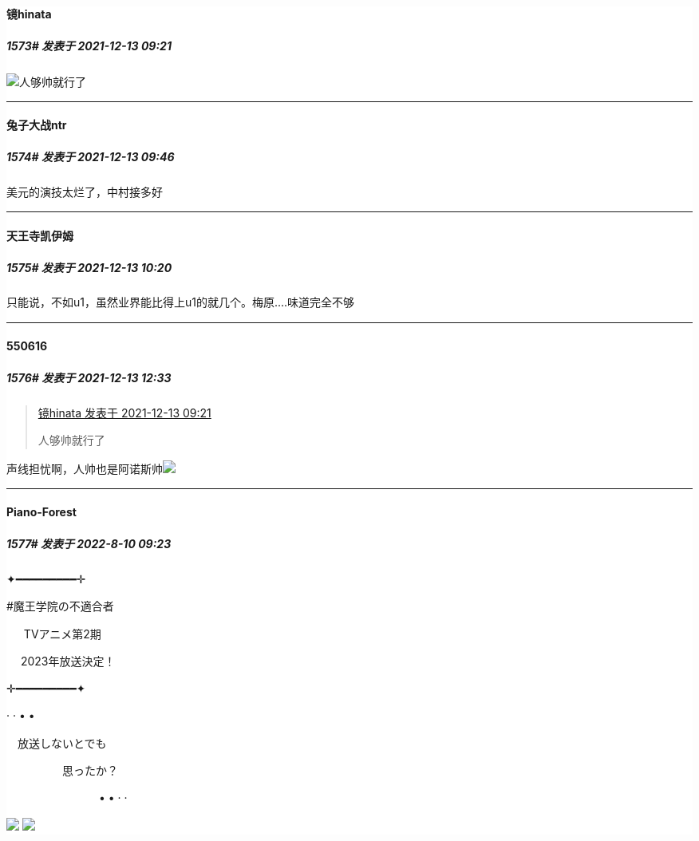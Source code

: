 ####  镜hinata  
##### 1573#       发表于 2021-12-13 09:21

<img src="https://static.saraba1st.com/image/smiley/face2017/067.png" referrerpolicy="no-referrer">人够帅就行了

*****

####  兔子大战ntr  
##### 1574#       发表于 2021-12-13 09:46

美元的演技太烂了，中村接多好

*****

####  天王寺凯伊姆  
##### 1575#       发表于 2021-12-13 10:20

只能说，不如u1，虽然业界能比得上u1的就几个。梅原....味道完全不够

*****

####  550616  
##### 1576#       发表于 2021-12-13 12:33

<blockquote><a href="httphttps://bbs.saraba1st.com/2b/forum.php?mod=redirect&amp;goto=findpost&amp;pid=53913881&amp;ptid=1858147" target="_blank">镜hinata 发表于 2021-12-13 09:21</a>

人够帅就行了</blockquote>
声线担忧啊，人帅也是阿诺斯帅<img src="https://static.saraba1st.com/image/smiley/face2017/035.png" referrerpolicy="no-referrer">

*****

####  Piano-Forest  
##### 1577#       发表于 2022-8-10 09:23

✦━━━━━━━━━✛

 #魔王学院の不適合者

　  TVアニメ第2期

　 2023年放送決定！

✛━━━━━━━━━✦

· · • •

　放送しないとでも

　　　　　思ったか？

　　　　 　　　　• • · ·

<img src="https://p.sda1.dev/6/94d905470fb3c9372ca78903aebe06bc/20220810_092151.jpg" referrerpolicy="no-referrer">
<img src="https://p.sda1.dev/6/caf449e5aee6ee7c3a3fc1a74051227c/20220810_092159.jpg" referrerpolicy="no-referrer">
